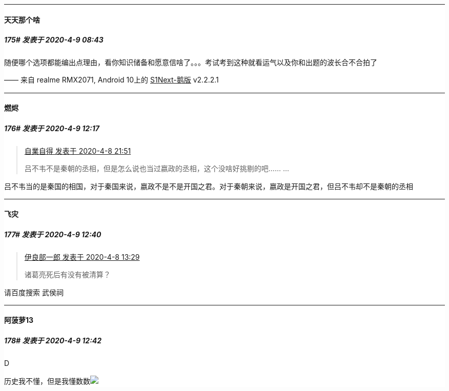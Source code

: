 *****

####  天天那个啥  
##### 175#       发表于 2020-4-9 08:43




随便哪个选项都能编出点理由，看你知识储备和愿意信啥了。。。考试考到这种就看运气以及你和出题的波长合不合拍了

—— 来自 realme RMX2071, Android 10上的 [S1Next-鹅版](https://github.com/ykrank/S1-Next/releases) v2.2.2.1







*****

####  燃烬  
##### 176#       发表于 2020-4-9 12:17



<blockquote><a href="httphttps://bbs.saraba1st.com/2b/forum.php?mod=redirect&amp;goto=findpost&amp;pid=47018383&amp;ptid=1923075" target="_blank">自業自得 发表于 2020-4-8 21:51</a>

吕不韦不是秦朝的丞相，但是怎么说也当过嬴政的丞相，这个没啥好挑剔的吧…… ...</blockquote>
吕不韦当的是秦国的相国，对于秦国来说，嬴政不是不是开国之君。对于秦朝来说，嬴政是开国之君，但吕不韦却不是秦朝的丞相







*****

####  飞灾  
##### 177#       发表于 2020-4-9 12:40



<blockquote><a href="httphttps://bbs.saraba1st.com/2b/forum.php?mod=redirect&amp;goto=findpost&amp;pid=47013590&amp;ptid=1923075" target="_blank">伊良部一郎 发表于 2020-4-8 13:29</a>

诸葛亮死后有没有被清算？</blockquote>
请百度搜索 武侯祠







*****

####  阿菠萝13  
##### 178#       发表于 2020-4-9 12:42




D

历史我不懂，但是我懂数数<img src="https://static.saraba1st.com/image/smiley/face2017/067.png" referrerpolicy="no-referrer">
